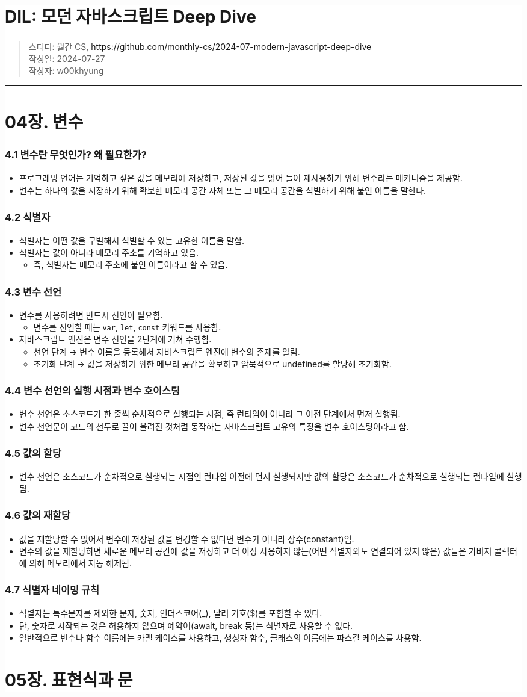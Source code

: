 # DIL: 모던 자바스크립트 Deep Dive

> 스터디: 월간 CS, https://github.com/monthly-cs/2024-07-modern-javascript-deep-dive  
> 작성일: 2024-07-27  
> 작성자: w00khyung

---

# 04장. 변수

### 4.1 변수란 무엇인가? 왜 필요한가?

- 프로그래밍 언어는 기억하고 싶은 값을 메모리에 저장하고, 저장된 값을 읽어 들여 재사용하기 위해 변수라는 매커니즘을 제공함.
- 변수는 하나의 값을 저장하기 위해 확보한 메모리 공간 자체 또는 그 메모리 공간을 식별하기 위해 붙인 이름을 말한다.

### 4.2 식별자

- 식별자는 어떤 값을 구별해서 식별할 수 있는 고유한 이름을 말함.
- 식별자는 값이 아니라 메모리 주소를 기억하고 있음.
  - 즉, 식별자는 메모리 주소에 붙인 이름이라고 할 수 있음.

### 4.3 변수 선언

- 변수를 사용하려면 반드시 선언이 필요함.
  - 변수를 선언할 때는 `var`, `let`, `const` 키워드를 사용함.
- 자바스크립트 엔진은 변수 선언을 2단계에 거쳐 수행함.
  - 선언 단계 → 변수 이름을 등록해서 자바스크립트 엔진에 변수의 존재를 알림.
  - 초기화 단계 → 값을 저장하기 위한 메모리 공간을 확보하고 암묵적으로 undefined를 할당해 초기화함.

### 4.4 변수 선언의 실행 시점과 변수 호이스팅

- 변수 선언은 소스코드가 한 줄씩 순차적으로 실행되는 시점, 즉 런타임이 아니라 그 이전 단계에서 먼저 실행됨.
- 변수 선언문이 코드의 선두로 끌어 올려진 것처럼 동작하는 자바스크립트 고유의 특징을 변수 호이스팅이라고 함.

### 4.5 값의 할당

- 변수 선언은 소스코드가 순차적으로 실행되는 시점인 런타임 이전에 먼저 실행되지만 값의 할당은 소스코드가 순차적으로 실행되는 런타임에 실행됨.

### 4.6 값의 재할당

- 값을 재할당할 수 없어서 변수에 저장된 값을 변경할 수 없다면 변수가 아니라 상수(constant)임.
- 변수의 값을 재할당하면 새로운 메모리 공간에 값을 저장하고 더 이상 사용하지 않는(어떤 식별자와도 연결되어 있지 않은) 값들은 가비지 콜렉터에 의해 메모리에서 자동 해제됨.

### 4.7 식별자 네이밍 규칙

- 식별자는 특수문자를 제외한 문자, 숫자, 언더스코어(\_), 달러 기호($)를 포함할 수 있다.
- 단, 숫자로 시작되는 것은 허용하지 않으며 예약어(await, break 등)는 식별자로 사용할 수 없다.
- 일반적으로 변수나 함수 이름에는 카멜 케이스를 사용하고, 생성자 함수, 클래스의 이름에는 파스칼 케이스를 사용함.

# 05장. 표현식과 문
